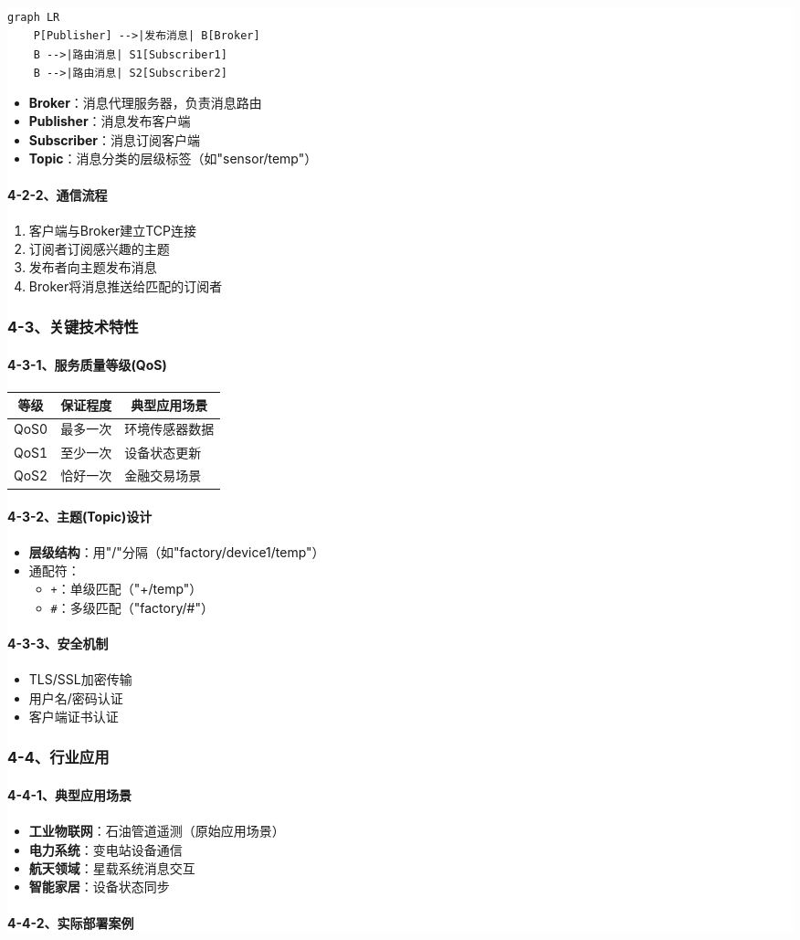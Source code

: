 ```mermaid
graph LR
    P[Publisher] -->|发布消息| B[Broker]
    B -->|路由消息| S1[Subscriber1]
    B -->|路由消息| S2[Subscriber2]
```

- ‌**Broker**‌：消息代理服务器，负责消息路由
- ‌**Publisher**‌：消息发布客户端
- ‌**Subscriber**‌：消息订阅客户端
- ‌**Topic**‌：消息分类的层级标签（如"sensor/temp"）

#### 4-2-2、通信流程

1. 客户端与Broker建立TCP连接
2. 订阅者订阅感兴趣的主题
3. 发布者向主题发布消息
4. Broker将消息推送给匹配的订阅者

### 4-3、关键技术特性

#### 4-3-1、服务质量等级(QoS)

| 等级 | 保证程度 | 典型应用场景   |
| ---- | -------- | -------------- |
| QoS0 | 最多一次 | 环境传感器数据 |
| QoS1 | 至少一次 | 设备状态更新   |
| QoS2 | 恰好一次 | 金融交易场景   |

#### 4-3-2、主题(Topic)设计

- ‌**层级结构**‌：用"/"分隔（如"factory/device1/temp"）
- ‌通配符：
  - `+`：单级匹配（"+/temp"）
  - `#`：多级匹配（"factory/#"）

#### 4-3-3、安全机制

- TLS/SSL加密传输
- 用户名/密码认证
- 客户端证书认证

### 4-4、行业应用

#### 4-4-1、典型应用场景

- ‌**工业物联网**‌：石油管道遥测（原始应用场景）
- ‌**电力系统**‌：变电站设备通信
- ‌**航天领域**‌：星载系统消息交互
- ‌**智能家居**‌：设备状态同步

#### 4-4-2、实际部署案例
